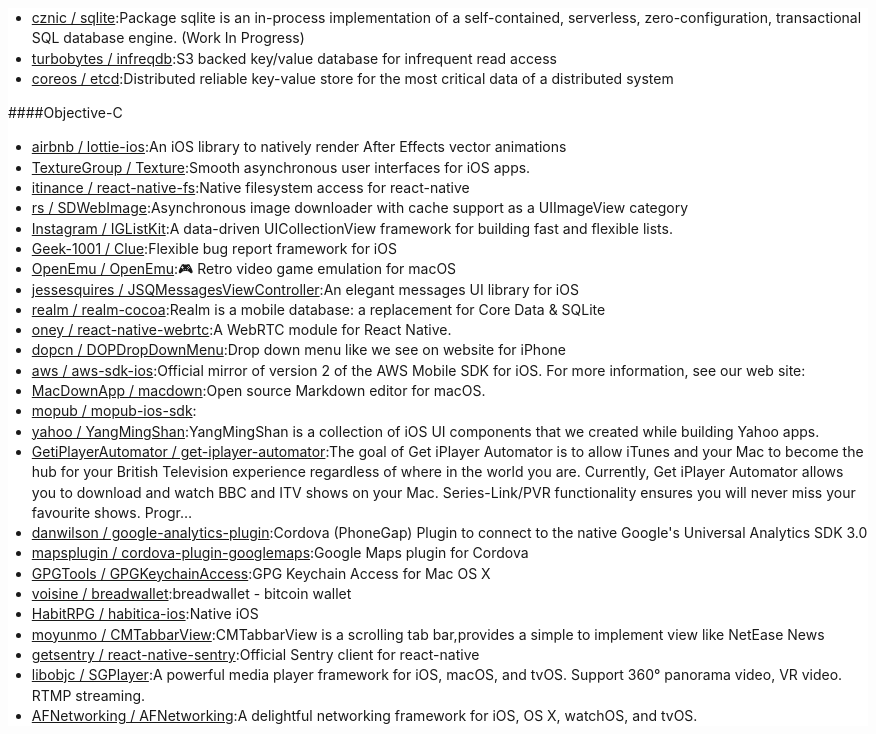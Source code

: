 * [cznic / sqlite](https://github.com/cznic/sqlite):Package sqlite is an in-process implementation of a self-contained, serverless, zero-configuration, transactional SQL database engine. (Work In Progress)
* [turbobytes / infreqdb](https://github.com/turbobytes/infreqdb):S3 backed key/value database for infrequent read access
* [coreos / etcd](https://github.com/coreos/etcd):Distributed reliable key-value store for the most critical data of a distributed system

####Objective-C
* [airbnb / lottie-ios](https://github.com/airbnb/lottie-ios):An iOS library to natively render After Effects vector animations
* [TextureGroup / Texture](https://github.com/TextureGroup/Texture):Smooth asynchronous user interfaces for iOS apps.
* [itinance / react-native-fs](https://github.com/itinance/react-native-fs):Native filesystem access for react-native
* [rs / SDWebImage](https://github.com/rs/SDWebImage):Asynchronous image downloader with cache support as a UIImageView category
* [Instagram / IGListKit](https://github.com/Instagram/IGListKit):A data-driven UICollectionView framework for building fast and flexible lists.
* [Geek-1001 / Clue](https://github.com/Geek-1001/Clue):Flexible bug report framework for iOS
* [OpenEmu / OpenEmu](https://github.com/OpenEmu/OpenEmu):🎮 Retro video game emulation for macOS
* [jessesquires / JSQMessagesViewController](https://github.com/jessesquires/JSQMessagesViewController):An elegant messages UI library for iOS
* [realm / realm-cocoa](https://github.com/realm/realm-cocoa):Realm is a mobile database: a replacement for Core Data & SQLite
* [oney / react-native-webrtc](https://github.com/oney/react-native-webrtc):A WebRTC module for React Native.
* [dopcn / DOPDropDownMenu](https://github.com/dopcn/DOPDropDownMenu):Drop down menu like we see on website for iPhone
* [aws / aws-sdk-ios](https://github.com/aws/aws-sdk-ios):Official mirror of version 2 of the AWS Mobile SDK for iOS. For more information, see our web site:
* [MacDownApp / macdown](https://github.com/MacDownApp/macdown):Open source Markdown editor for macOS.
* [mopub / mopub-ios-sdk](https://github.com/mopub/mopub-ios-sdk):
* [yahoo / YangMingShan](https://github.com/yahoo/YangMingShan):YangMingShan is a collection of iOS UI components that we created while building Yahoo apps.
* [GetiPlayerAutomator / get-iplayer-automator](https://github.com/GetiPlayerAutomator/get-iplayer-automator):The goal of Get iPlayer Automator is to allow iTunes and your Mac to become the hub for your British Television experience regardless of where in the world you are. Currently, Get iPlayer Automator allows you to download and watch BBC and ITV shows on your Mac. Series-Link/PVR functionality ensures you will never miss your favourite shows. Progr…
* [danwilson / google-analytics-plugin](https://github.com/danwilson/google-analytics-plugin):Cordova (PhoneGap) Plugin to connect to the native Google's Universal Analytics SDK 3.0
* [mapsplugin / cordova-plugin-googlemaps](https://github.com/mapsplugin/cordova-plugin-googlemaps):Google Maps plugin for Cordova
* [GPGTools / GPGKeychainAccess](https://github.com/GPGTools/GPGKeychainAccess):GPG Keychain Access for Mac OS X
* [voisine / breadwallet](https://github.com/voisine/breadwallet):breadwallet - bitcoin wallet
* [HabitRPG / habitica-ios](https://github.com/HabitRPG/habitica-ios):Native iOS
* [moyunmo / CMTabbarView](https://github.com/moyunmo/CMTabbarView):CMTabbarView is a scrolling tab bar,provides a simple to implement view like NetEase News
* [getsentry / react-native-sentry](https://github.com/getsentry/react-native-sentry):Official Sentry client for react-native
* [libobjc / SGPlayer](https://github.com/libobjc/SGPlayer):A powerful media player framework for iOS, macOS, and tvOS. Support 360° panorama video, VR video. RTMP streaming.
* [AFNetworking / AFNetworking](https://github.com/AFNetworking/AFNetworking):A delightful networking framework for iOS, OS X, watchOS, and tvOS.
